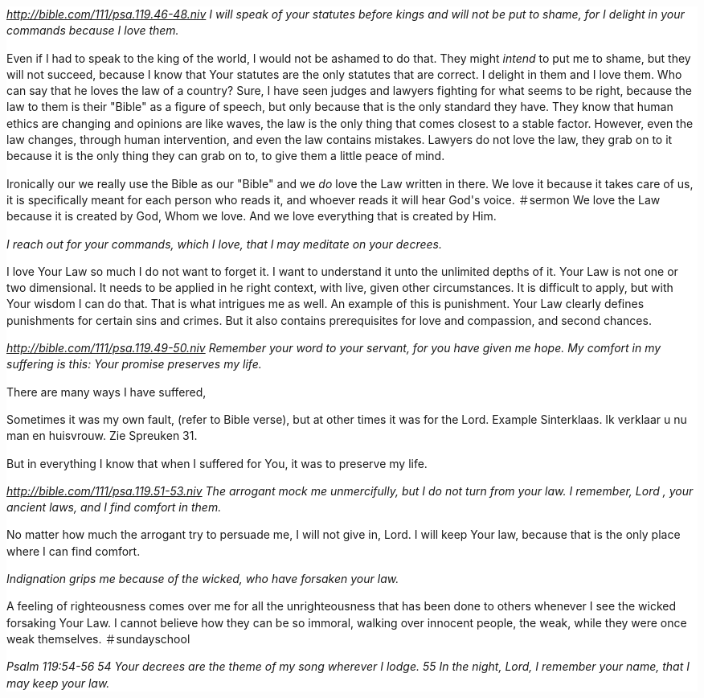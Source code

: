 *http://bible.com/111/psa.119.46-48.niv*
*I will speak of your statutes before kings and will not be put to shame, for I delight in your commands because I love them.*

Even if I had to speak to the king of the world, I would not be ashamed to do that. They might *intend* to put me to shame, but they will not succeed, because I know that Your statutes are the only statutes that are correct. 
I delight in them and I love them. Who can say that he loves the law of a country?
Sure, I have seen judges and lawyers fighting for what seems to be right, because the law to them is their "Bible" as a figure of speech, but only because that is the only standard they have. They know that human ethics are changing and opinions are like waves, the law is the only thing that comes closest to a stable factor.
However, even the law changes, through human intervention, and even the law contains mistakes. Lawyers do not love the law, they grab on to it because it is the only thing they can grab on to, to give them a little peace of mind.

Ironically our we really use the Bible as our "Bible" and we *do* love the Law written in there. We love it because it takes care of us, it is specifically meant for each person who reads it, and whoever reads it will hear God's voice. 
＃sermon We love the Law because it is created by God, Whom we love. And we love everything that is created by Him.

*I reach out for your commands, which I love, that I may meditate on your decrees.*

I love Your Law so much I do not want to forget it. I want to understand it unto the unlimited depths of it. Your Law is not one or two dimensional. It needs to be applied in he right context, with live, given other circumstances.
It is difficult to apply, but with Your wisdom I can do that. That is what intrigues me as well.
An example of this is punishment. Your Law clearly defines punishments for certain sins and crimes. But it also contains prerequisites for love and compassion, and second chances.

*http://bible.com/111/psa.119.49-50.niv*
*Remember your word to your servant, for you have given me hope. My comfort in my suffering is this: Your promise preserves my life.*

There are many ways I have suffered,

Sometimes it was my own fault, (refer to Bible verse), but at other times it was for the Lord.
Example Sinterklaas. Ik verklaar u nu man en huisvrouw. Zie Spreuken 31.

But in everything I know that when I suffered for You, it was to preserve my life.

*http://bible.com/111/psa.119.51-53.niv*
*The arrogant mock me unmercifully, but I do not turn from your law. I remember, Lord , your ancient laws, and I find comfort in them.*

No matter how much the arrogant try to persuade me, I will not give in, Lord. I will keep Your law, because that is the only place where I can find comfort.

*Indignation grips me because of the wicked, who have forsaken your law.*

A feeling of righteousness comes over me for all the unrighteousness that has been done to others whenever I see the wicked forsaking Your Law. I cannot believe how they can be so immoral, walking over innocent people, the weak, while they were once weak themselves.
＃sundayschool

*Psalm 119:54-56*
*54 Your decrees are the theme of my song*
*wherever I lodge.*
*55 In the night, Lord, I remember your name,*
*that I may keep your law.*
